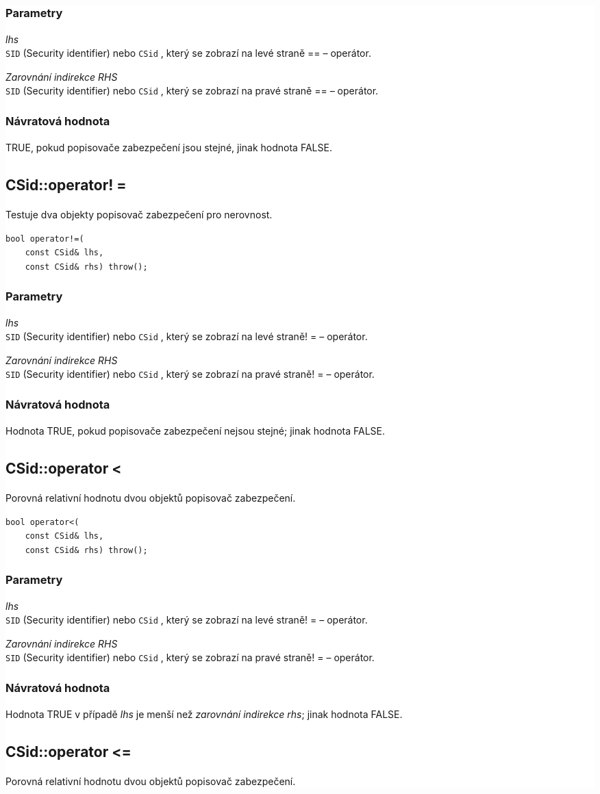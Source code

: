 ### <a name="parameters"></a>Parametry  
 *lhs*  
 `SID` (Security identifier) nebo `CSid` , který se zobrazí na levé straně == – operátor.  
  
 *Zarovnání indirekce RHS*  
 `SID` (Security identifier) nebo `CSid` , který se zobrazí na pravé straně == – operátor.  
  
### <a name="return-value"></a>Návratová hodnota  
 TRUE, pokud popisovače zabezpečení jsou stejné, jinak hodnota FALSE.  
  
##  <a name="operator_neq"></a>  CSid::operator! =  
 Testuje dva objekty popisovač zabezpečení pro nerovnost.  
  
```
bool operator!=(
    const CSid& lhs,
    const CSid& rhs) throw();
```  
  
### <a name="parameters"></a>Parametry  
 *lhs*  
 `SID` (Security identifier) nebo `CSid` , který se zobrazí na levé straně! = – operátor.  
  
 *Zarovnání indirekce RHS*  
 `SID` (Security identifier) nebo `CSid` , který se zobrazí na pravé straně! = – operátor.  
  
### <a name="return-value"></a>Návratová hodnota  
 Hodnota TRUE, pokud popisovače zabezpečení nejsou stejné; jinak hodnota FALSE.  
  
##  <a name="operator_lt"></a>  CSid::operator &lt;  
 Porovná relativní hodnotu dvou objektů popisovač zabezpečení.  
  
```
bool operator<(
    const CSid& lhs,
    const CSid& rhs) throw();
```  
  
### <a name="parameters"></a>Parametry  
 *lhs*  
 `SID` (Security identifier) nebo `CSid` , který se zobrazí na levé straně! = – operátor.  
  
 *Zarovnání indirekce RHS*  
 `SID` (Security identifier) nebo `CSid` , který se zobrazí na pravé straně! = – operátor.  
  
### <a name="return-value"></a>Návratová hodnota  
 Hodnota TRUE v případě *lhs* je menší než *zarovnání indirekce rhs*; jinak hodnota FALSE.  
  
##  <a name="operator_lt__eq"></a>  CSid::operator &lt;=  
 Porovná relativní hodnotu dvou objektů popisovač zabezpečení.  
  